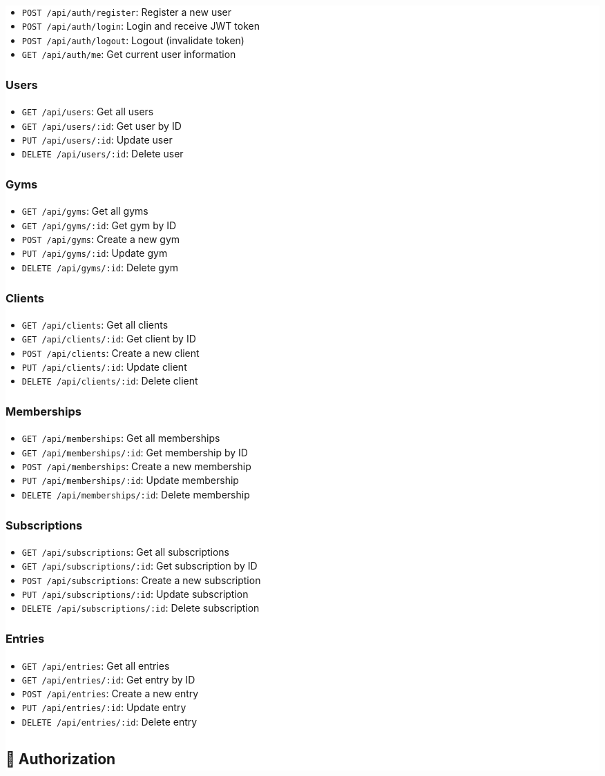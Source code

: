 - `POST /api/auth/register`: Register a new user
- `POST /api/auth/login`: Login and receive JWT token
- `POST /api/auth/logout`: Logout (invalidate token)
- `GET /api/auth/me`: Get current user information

### Users

- `GET /api/users`: Get all users
- `GET /api/users/:id`: Get user by ID
- `PUT /api/users/:id`: Update user
- `DELETE /api/users/:id`: Delete user

### Gyms

- `GET /api/gyms`: Get all gyms
- `GET /api/gyms/:id`: Get gym by ID
- `POST /api/gyms`: Create a new gym
- `PUT /api/gyms/:id`: Update gym
- `DELETE /api/gyms/:id`: Delete gym

### Clients

- `GET /api/clients`: Get all clients
- `GET /api/clients/:id`: Get client by ID
- `POST /api/clients`: Create a new client
- `PUT /api/clients/:id`: Update client
- `DELETE /api/clients/:id`: Delete client

### Memberships

- `GET /api/memberships`: Get all memberships
- `GET /api/memberships/:id`: Get membership by ID
- `POST /api/memberships`: Create a new membership
- `PUT /api/memberships/:id`: Update membership
- `DELETE /api/memberships/:id`: Delete membership

### Subscriptions

- `GET /api/subscriptions`: Get all subscriptions
- `GET /api/subscriptions/:id`: Get subscription by ID
- `POST /api/subscriptions`: Create a new subscription
- `PUT /api/subscriptions/:id`: Update subscription
- `DELETE /api/subscriptions/:id`: Delete subscription

### Entries

- `GET /api/entries`: Get all entries
- `GET /api/entries/:id`: Get entry by ID
- `POST /api/entries`: Create a new entry
- `PUT /api/entries/:id`: Update entry
- `DELETE /api/entries/:id`: Delete entry

## 🔐 Authorization
